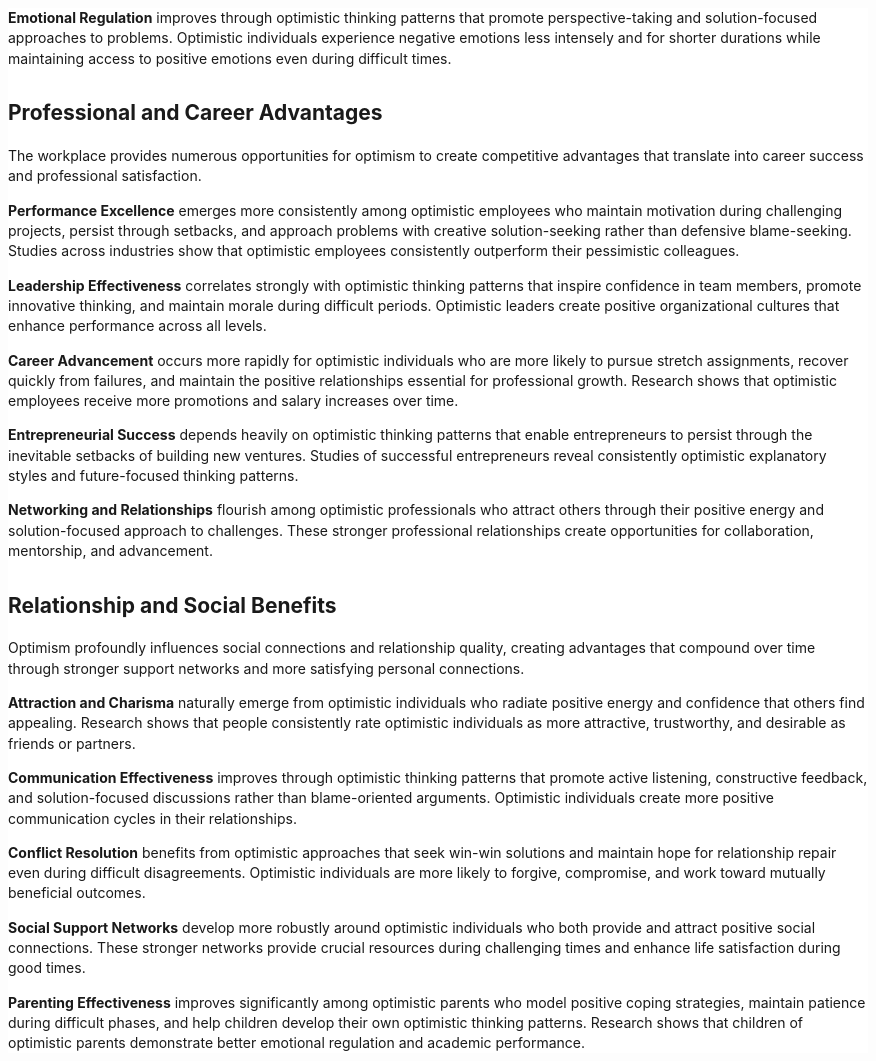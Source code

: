 **Emotional Regulation** improves through optimistic thinking patterns that promote perspective-taking and solution-focused approaches to problems. Optimistic individuals experience negative emotions less intensely and for shorter durations while maintaining access to positive emotions even during difficult times.

## Professional and Career Advantages

The workplace provides numerous opportunities for optimism to create competitive advantages that translate into career success and professional satisfaction.

**Performance Excellence** emerges more consistently among optimistic employees who maintain motivation during challenging projects, persist through setbacks, and approach problems with creative solution-seeking rather than defensive blame-seeking. Studies across industries show that optimistic employees consistently outperform their pessimistic colleagues.

**Leadership Effectiveness** correlates strongly with optimistic thinking patterns that inspire confidence in team members, promote innovative thinking, and maintain morale during difficult periods. Optimistic leaders create positive organizational cultures that enhance performance across all levels.

**Career Advancement** occurs more rapidly for optimistic individuals who are more likely to pursue stretch assignments, recover quickly from failures, and maintain the positive relationships essential for professional growth. Research shows that optimistic employees receive more promotions and salary increases over time.

**Entrepreneurial Success** depends heavily on optimistic thinking patterns that enable entrepreneurs to persist through the inevitable setbacks of building new ventures. Studies of successful entrepreneurs reveal consistently optimistic explanatory styles and future-focused thinking patterns.

**Networking and Relationships** flourish among optimistic professionals who attract others through their positive energy and solution-focused approach to challenges. These stronger professional relationships create opportunities for collaboration, mentorship, and advancement.

## Relationship and Social Benefits

Optimism profoundly influences social connections and relationship quality, creating advantages that compound over time through stronger support networks and more satisfying personal connections.

**Attraction and Charisma** naturally emerge from optimistic individuals who radiate positive energy and confidence that others find appealing. Research shows that people consistently rate optimistic individuals as more attractive, trustworthy, and desirable as friends or partners.

**Communication Effectiveness** improves through optimistic thinking patterns that promote active listening, constructive feedback, and solution-focused discussions rather than blame-oriented arguments. Optimistic individuals create more positive communication cycles in their relationships.

**Conflict Resolution** benefits from optimistic approaches that seek win-win solutions and maintain hope for relationship repair even during difficult disagreements. Optimistic individuals are more likely to forgive, compromise, and work toward mutually beneficial outcomes.

**Social Support Networks** develop more robustly around optimistic individuals who both provide and attract positive social connections. These stronger networks provide crucial resources during challenging times and enhance life satisfaction during good times.

**Parenting Effectiveness** improves significantly among optimistic parents who model positive coping strategies, maintain patience during difficult phases, and help children develop their own optimistic thinking patterns. Research shows that children of optimistic parents demonstrate better emotional regulation and academic performance.

